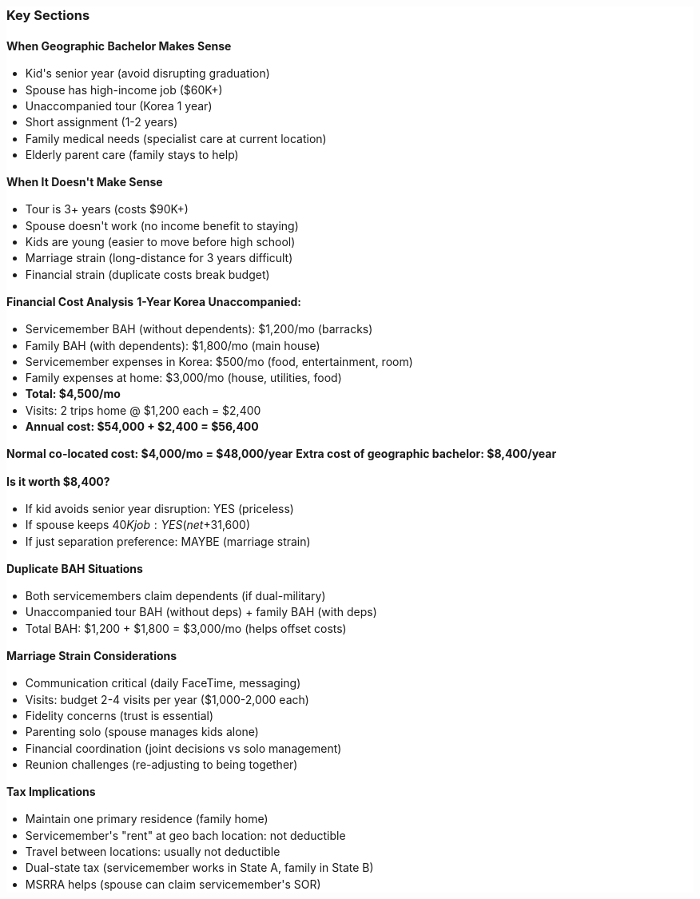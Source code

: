 ### Key Sections

**When Geographic Bachelor Makes Sense**
- Kid's senior year (avoid disrupting graduation)
- Spouse has high-income job ($60K+)
- Unaccompanied tour (Korea 1 year)
- Short assignment (1-2 years)
- Family medical needs (specialist care at current location)
- Elderly parent care (family stays to help)

**When It Doesn't Make Sense**
- Tour is 3+ years (costs $90K+)
- Spouse doesn't work (no income benefit to staying)
- Kids are young (easier to move before high school)
- Marriage strain (long-distance for 3 years difficult)
- Financial strain (duplicate costs break budget)

**Financial Cost Analysis**
**1-Year Korea Unaccompanied:**
- Servicemember BAH (without dependents): $1,200/mo (barracks)
- Family BAH (with dependents): $1,800/mo (main house)
- Servicemember expenses in Korea: $500/mo (food, entertainment, room)
- Family expenses at home: $3,000/mo (house, utilities, food)
- **Total: $4,500/mo**
- Visits: 2 trips home @ $1,200 each = $2,400
- **Annual cost: $54,000 + $2,400 = $56,400**

**Normal co-located cost: $4,000/mo = $48,000/year**
**Extra cost of geographic bachelor: $8,400/year**

**Is it worth $8,400?**
- If kid avoids senior year disruption: YES (priceless)
- If spouse keeps $40K job: YES (net +$31,600)
- If just separation preference: MAYBE (marriage strain)

**Duplicate BAH Situations**
- Both servicemembers claim dependents (if dual-military)
- Unaccompanied tour BAH (without deps) + family BAH (with deps)
- Total BAH: $1,200 + $1,800 = $3,000/mo (helps offset costs)

**Marriage Strain Considerations**
- Communication critical (daily FaceTime, messaging)
- Visits: budget 2-4 visits per year ($1,000-2,000 each)
- Fidelity concerns (trust is essential)
- Parenting solo (spouse manages kids alone)
- Financial coordination (joint decisions vs solo management)
- Reunion challenges (re-adjusting to being together)

**Tax Implications**
- Maintain one primary residence (family home)
- Servicemember's "rent" at geo bach location: not deductible
- Travel between locations: usually not deductible
- Dual-state tax (servicemember works in State A, family in State B)
- MSRRA helps (spouse can claim servicemember's SOR)
